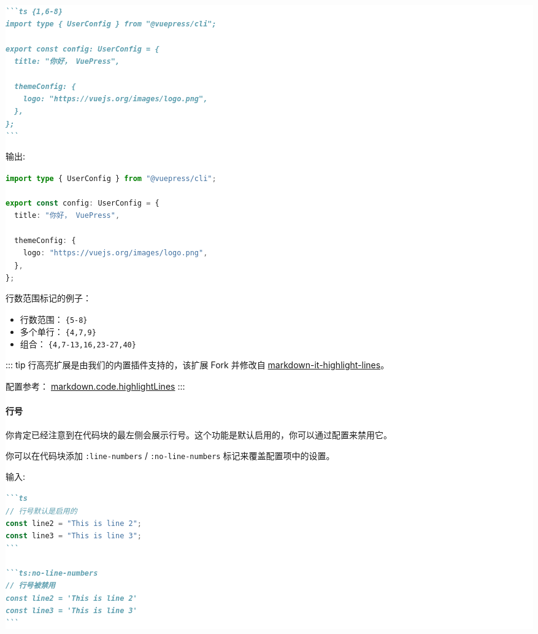 ````md
```ts {1,6-8}
import type { UserConfig } from "@vuepress/cli";

export const config: UserConfig = {
  title: "你好， VuePress",

  themeConfig: {
    logo: "https://vuejs.org/images/logo.png",
  },
};
```
````

输出:

```ts {1,6-8}
import type { UserConfig } from "@vuepress/cli";

export const config: UserConfig = {
  title: "你好， VuePress",

  themeConfig: {
    logo: "https://vuejs.org/images/logo.png",
  },
};
```

行数范围标记的例子：

- 行数范围： `{5-8}`
- 多个单行： `{4,7,9}`
- 组合： `{4,7-13,16,23-27,40}`

::: tip
行高亮扩展是由我们的内置插件支持的，该扩展 Fork 并修改自 [markdown-it-highlight-lines](https://github.com/egoist/markdown-it-highlight-lines)。

配置参考： [markdown.code.highlightLines](https://v2.vuepress.vuejs.org/zh/reference/config.md#markdown-code-highlightlines)
:::

#### 行号

你肯定已经注意到在代码块的最左侧会展示行号。这个功能是默认启用的，你可以通过配置来禁用它。

你可以在代码块添加 `:line-numbers` / `:no-line-numbers` 标记来覆盖配置项中的设置。

输入:

````md
```ts
// 行号默认是启用的
const line2 = "This is line 2";
const line3 = "This is line 3";
```

```ts:no-line-numbers
// 行号被禁用
const line2 = 'This is line 2'
const line3 = 'This is line 3'
```
````
